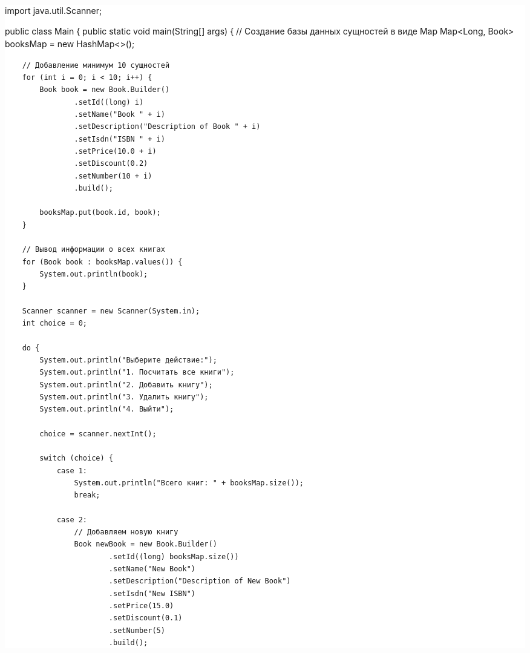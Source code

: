 import java.util.Scanner;

public class Main {
    public static void main(String[] args) {
        // Создание базы данных сущностей в виде Map
        Map<Long, Book> booksMap = new HashMap<>();

        // Добавление минимум 10 сущностей
        for (int i = 0; i < 10; i++) {
            Book book = new Book.Builder()
                    .setId((long) i)
                    .setName("Book " + i)
                    .setDescription("Description of Book " + i)
                    .setIsdn("ISBN " + i)
                    .setPrice(10.0 + i)
                    .setDiscount(0.2)
                    .setNumber(10 + i)
                    .build();

            booksMap.put(book.id, book);
        }

        // Вывод информации о всех книгах
        for (Book book : booksMap.values()) {
            System.out.println(book);
        }

        Scanner scanner = new Scanner(System.in);
        int choice = 0;

        do {
            System.out.println("Выберите действие:");
            System.out.println("1. Посчитать все книги");
            System.out.println("2. Добавить книгу");
            System.out.println("3. Удалить книгу");
            System.out.println("4. Выйти");

            choice = scanner.nextInt();

            switch (choice) {
                case 1:
                    System.out.println("Всего книг: " + booksMap.size());
                    break;

                case 2:
                    // Добавляем новую книгу
                    Book newBook = new Book.Builder()
                            .setId((long) booksMap.size())
                            .setName("New Book")
                            .setDescription("Description of New Book")
                            .setIsdn("New ISBN")
                            .setPrice(15.0)
                            .setDiscount(0.1)
                            .setNumber(5)
                            .build();
